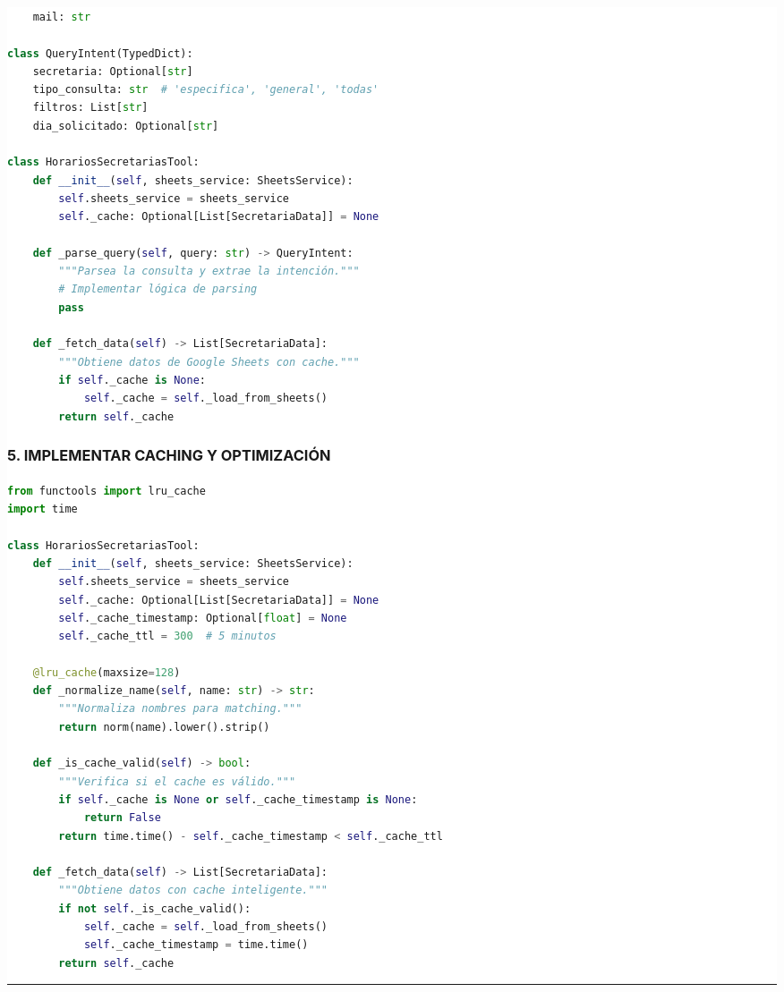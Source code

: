 ```python
    mail: str

class QueryIntent(TypedDict):
    secretaria: Optional[str]
    tipo_consulta: str  # 'especifica', 'general', 'todas'
    filtros: List[str]
    dia_solicitado: Optional[str]

class HorariosSecretariasTool:
    def __init__(self, sheets_service: SheetsService):
        self.sheets_service = sheets_service
        self._cache: Optional[List[SecretariaData]] = None
    
    def _parse_query(self, query: str) -> QueryIntent:
        """Parsea la consulta y extrae la intención."""
        # Implementar lógica de parsing
        pass
    
    def _fetch_data(self) -> List[SecretariaData]:
        """Obtiene datos de Google Sheets con cache."""
        if self._cache is None:
            self._cache = self._load_from_sheets()
        return self._cache
```

### 5. **IMPLEMENTAR CACHING Y OPTIMIZACIÓN**

```python
from functools import lru_cache
import time

class HorariosSecretariasTool:
    def __init__(self, sheets_service: SheetsService):
        self.sheets_service = sheets_service
        self._cache: Optional[List[SecretariaData]] = None
        self._cache_timestamp: Optional[float] = None
        self._cache_ttl = 300  # 5 minutos
    
    @lru_cache(maxsize=128)
    def _normalize_name(self, name: str) -> str:
        """Normaliza nombres para matching."""
        return norm(name).lower().strip()
    
    def _is_cache_valid(self) -> bool:
        """Verifica si el cache es válido."""
        if self._cache is None or self._cache_timestamp is None:
            return False
        return time.time() - self._cache_timestamp < self._cache_ttl
    
    def _fetch_data(self) -> List[SecretariaData]:
        """Obtiene datos con cache inteligente."""
        if not self._is_cache_valid():
            self._cache = self._load_from_sheets()
            self._cache_timestamp = time.time()
        return self._cache
```

---